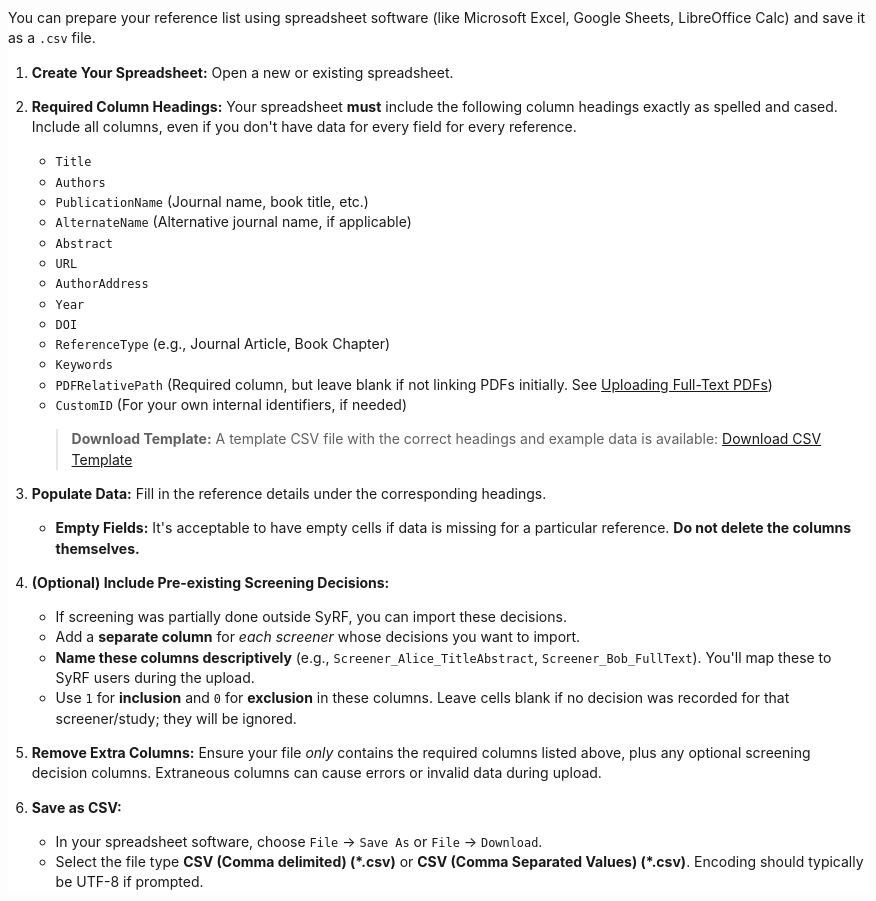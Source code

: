 You can prepare your reference list using spreadsheet software (like Microsoft Excel, Google Sheets, LibreOffice Calc) and save it as a `.csv` file.

1.  **Create Your Spreadsheet:** Open a new or existing spreadsheet.
2.  **Required Column Headings:** Your spreadsheet **must** include the following column headings exactly as spelled and cased. Include all columns, even if you don't have data for every field for every reference.
    * `Title`
    * `Authors`
    * `PublicationName` (Journal name, book title, etc.)
    * `AlternateName` (Alternative journal name, if applicable)
    * `Abstract`
    * `URL`
    * `AuthorAddress`
    * `Year`
    * `DOI`
    * `ReferenceType` (e.g., Journal Article, Book Chapter)
    * `Keywords`
    * `PDFRelativePath` (Required column, but leave blank if not linking PDFs initially. See [Uploading Full-Text PDFs](#step-3-uploading-full-text-pdfs))
    * `CustomID` (For your own internal identifiers, if needed)

    > **Download Template:** A template CSV file with the correct headings and example data is available: [Download CSV Template](https://syrf.org.uk/assets/pdfs/Example_systematic_search_upload.csv)

3.  **Populate Data:** Fill in the reference details under the corresponding headings.
    * **Empty Fields:** It's acceptable to have empty cells if data is missing for a particular reference. **Do not delete the columns themselves.**
4.  **(Optional) Include Pre-existing Screening Decisions:**
    * If screening was partially done outside SyRF, you can import these decisions.
    * Add a **separate column** for *each screener* whose decisions you want to import.
    * **Name these columns descriptively** (e.g., `Screener_Alice_TitleAbstract`, `Screener_Bob_FullText`). You'll map these to SyRF users during the upload.
    * Use `1` for **inclusion** and `0` for **exclusion** in these columns. Leave cells blank if no decision was recorded for that screener/study; they will be ignored.
5.  **Remove Extra Columns:** Ensure your file *only* contains the required columns listed above, plus any optional screening decision columns. Extraneous columns can cause errors or invalid data during upload.
6.  **Save as CSV:**
    * In your spreadsheet software, choose `File` -> `Save As` or `File` -> `Download`.
    * Select the file type **CSV (Comma delimited) (\*.csv)** or **CSV (Comma Separated Values) (\*.csv)**. Encoding should typically be UTF-8 if prompted.
